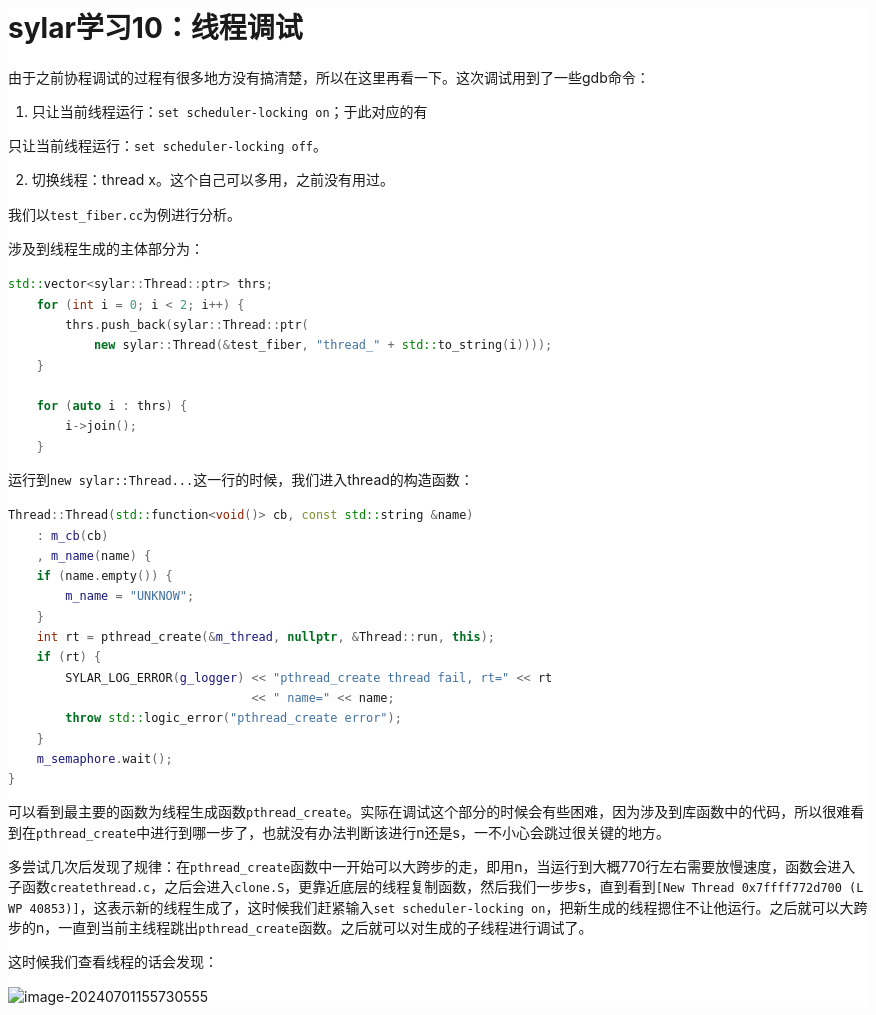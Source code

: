 # sylar学习10：线程调试

由于之前协程调试的过程有很多地方没有搞清楚，所以在这里再看一下。这次调试用到了一些gdb命令：

1. 只让当前线程运行：`set scheduler-locking on`；于此对应的有

只让当前线程运行：`set scheduler-locking off`。

2. 切换线程：thread x。这个自己可以多用，之前没有用过。

我们以`test_fiber.cc`为例进行分析。

涉及到线程生成的主体部分为：

```C++
std::vector<sylar::Thread::ptr> thrs;
    for (int i = 0; i < 2; i++) {
        thrs.push_back(sylar::Thread::ptr(
            new sylar::Thread(&test_fiber, "thread_" + std::to_string(i))));
    }

    for (auto i : thrs) {
        i->join();
    }
```

运行到`new sylar::Thread...`这一行的时候，我们进入thread的构造函数：

```c++
Thread::Thread(std::function<void()> cb, const std::string &name)
    : m_cb(cb)
    , m_name(name) {
    if (name.empty()) {
        m_name = "UNKNOW";
    }
    int rt = pthread_create(&m_thread, nullptr, &Thread::run, this);
    if (rt) {
        SYLAR_LOG_ERROR(g_logger) << "pthread_create thread fail, rt=" << rt
                                  << " name=" << name;
        throw std::logic_error("pthread_create error");
    }
    m_semaphore.wait();
}
```

可以看到最主要的函数为线程生成函数`pthread_create`。实际在调试这个部分的时候会有些困难，因为涉及到库函数中的代码，所以很难看到在`pthread_create`中进行到哪一步了，也就没有办法判断该进行n还是s，一不小心会跳过很关键的地方。

多尝试几次后发现了规律：在`pthread_create`函数中一开始可以大跨步的走，即用n，当运行到大概770行左右需要放慢速度，函数会进入子函数`createthread.c`，之后会进入`clone.S`，更靠近底层的线程复制函数，然后我们一步步s，直到看到`[New Thread 0x7ffff772d700 (LWP 40853)]`，这表示新的线程生成了，这时候我们赶紧输入`set scheduler-locking on`，把新生成的线程摁住不让他运行。之后就可以大跨步的n，一直到当前主线程跳出`pthread_create`函数。之后就可以对生成的子线程进行调试了。

这时候我们查看线程的话会发现：

![image-20240701155730555](C:\Users\Linyuan\AppData\Roaming\Typora\typora-user-images\image-20240701155730555.png)
